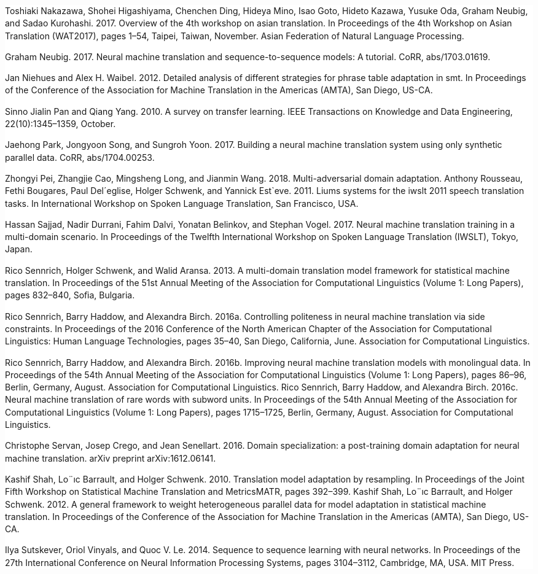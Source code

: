 Toshiaki Nakazawa, Shohei Higashiyama, Chenchen Ding, Hideya Mino, Isao Goto, Hideto Kazawa, Yusuke Oda, Graham Neubig, and Sadao Kurohashi. 2017. Overview of the 4th workshop on asian translation. In Proceedings of the 4th Workshop on Asian Translation (WAT2017), pages 1–54, Taipei, Taiwan, November. Asian Federation of Natural Language Processing.

Graham Neubig. 2017. Neural machine translation and sequence-to-sequence models: A tutorial. CoRR, abs/1703.01619.

Jan Niehues and Alex H. Waibel. 2012. Detailed analysis of different strategies for phrase table adaptation in smt. In Proceedings of the Conference of the Association for Machine Translation in the Americas (AMTA), San Diego, US-CA.

Sinno Jialin Pan and Qiang Yang. 2010. A survey on transfer learning. IEEE Transactions on Knowledge and Data Engineering, 22(10):1345–1359, October.

Jaehong Park, Jongyoon Song, and Sungroh Yoon. 2017. Building a neural machine translation system using only synthetic parallel data. CoRR, abs/1704.00253.

Zhongyi Pei, Zhangjie Cao, Mingsheng Long, and Jianmin Wang. 2018. Multi-adversarial domain adaptation. Anthony Rousseau, Fethi Bougares, Paul Del´eglise, Holger Schwenk, and Yannick Est`eve. 2011. Liums systems for the iwslt 2011 speech translation tasks. In International Workshop on Spoken Language Translation, San Francisco, USA.

Hassan Sajjad, Nadir Durrani, Fahim Dalvi, Yonatan Belinkov, and Stephan Vogel. 2017. Neural machine translation training in a multi-domain scenario. In Proceedings of the Twelfth International Workshop on Spoken Language Translation (IWSLT), Tokyo, Japan.

Rico Sennrich, Holger Schwenk, and Walid Aransa. 2013. A multi-domain translation model framework for statistical machine translation. In Proceedings of the 51st Annual Meeting of the Association for Computational Linguistics (Volume 1: Long Papers), pages 832–840, Soﬁa, Bulgaria.

Rico Sennrich, Barry Haddow, and Alexandra Birch. 2016a. Controlling politeness in neural machine translation via side constraints. In Proceedings of the 2016 Conference of the North American Chapter of the Association for Computational Linguistics: Human Language Technologies, pages 35–40, San Diego, California, June. Association for Computational Linguistics.

Rico Sennrich, Barry Haddow, and Alexandra Birch. 2016b. Improving neural machine translation models with monolingual data. In Proceedings of the 54th Annual Meeting of the Association for Computational Linguistics (Volume 1: Long Papers), pages 86–96, Berlin, Germany, August. Association for Computational Linguistics. Rico Sennrich, Barry Haddow, and Alexandra Birch. 2016c. Neural machine translation of rare words with subword units. In Proceedings of the 54th Annual Meeting of the Association for Computational Linguistics (Volume 1: Long Papers), pages 1715–1725, Berlin, Germany, August. Association for Computational Linguistics.

Christophe Servan, Josep Crego, and Jean Senellart. 2016. Domain specialization: a post-training domain adaptation for neural machine translation. arXiv preprint arXiv:1612.06141.

Kashif Shah, Lo¨ıc Barrault, and Holger Schwenk. 2010. Translation model adaptation by resampling. In Proceedings of the Joint Fifth Workshop on Statistical Machine Translation and MetricsMATR, pages 392–399. Kashif Shah, Lo¨ıc Barrault, and Holger Schwenk. 2012. A general framework to weight heterogeneous parallel data for model adaptation in statistical machine translation. In Proceedings of the Conference of the Association for Machine Translation in the Americas (AMTA), San Diego, US-CA.

Ilya Sutskever, Oriol Vinyals, and Quoc V. Le. 2014. Sequence to sequence learning with neural networks. In Proceedings of the 27th International Conference on Neural Information Processing Systems, pages 3104–3112, Cambridge, MA, USA. MIT Press.
